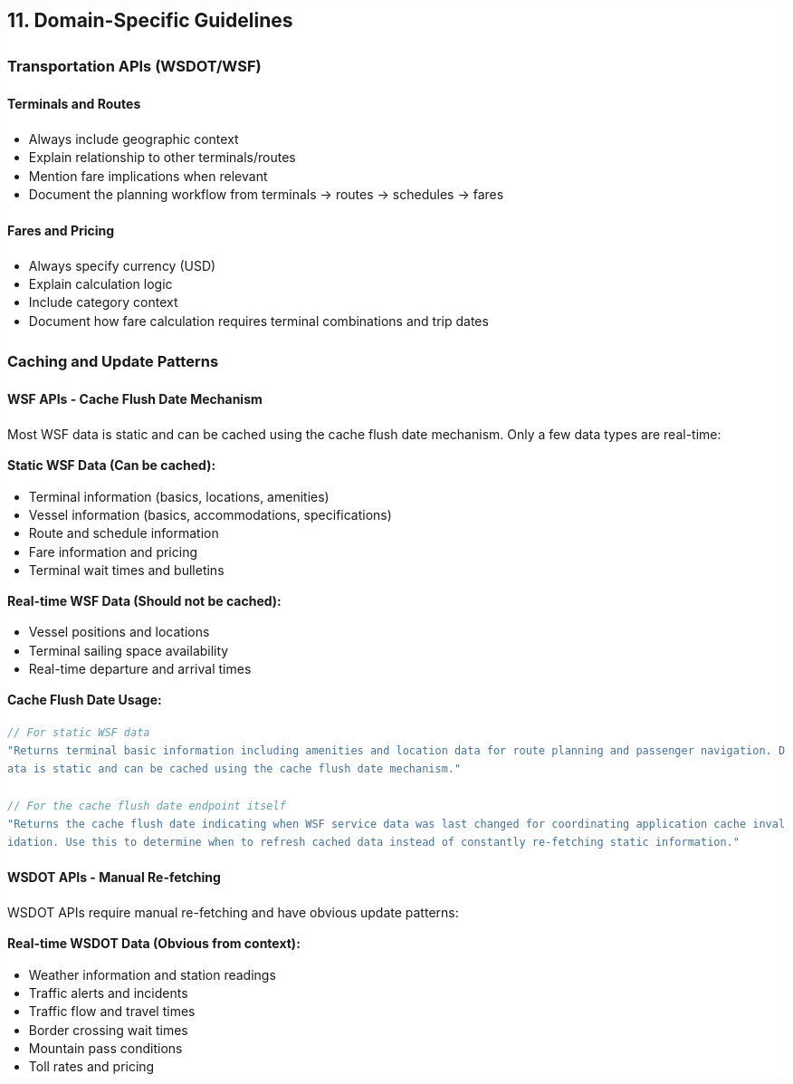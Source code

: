 ## 11. Domain-Specific Guidelines

### Transportation APIs (WSDOT/WSF)

#### Terminals and Routes
- Always include geographic context
- Explain relationship to other terminals/routes
- Mention fare implications when relevant
- Document the planning workflow from terminals → routes → schedules → fares

#### Fares and Pricing
- Always specify currency (USD)
- Explain calculation logic
- Include category context
- Document how fare calculation requires terminal combinations and trip dates

### Caching and Update Patterns

#### WSF APIs - Cache Flush Date Mechanism
Most WSF data is static and can be cached using the cache flush date mechanism. Only a few data types are real-time:

**Static WSF Data (Can be cached):**
- Terminal information (basics, locations, amenities)
- Vessel information (basics, accommodations, specifications)
- Route and schedule information
- Fare information and pricing
- Terminal wait times and bulletins

**Real-time WSF Data (Should not be cached):**
- Vessel positions and locations
- Terminal sailing space availability
- Real-time departure and arrival times

**Cache Flush Date Usage:**
```typescript
// For static WSF data
"Returns terminal basic information including amenities and location data for route planning and passenger navigation. Data is static and can be cached using the cache flush date mechanism."

// For the cache flush date endpoint itself
"Returns the cache flush date indicating when WSF service data was last changed for coordinating application cache invalidation. Use this to determine when to refresh cached data instead of constantly re-fetching static information."
```

#### WSDOT APIs - Manual Re-fetching
WSDOT APIs require manual re-fetching and have obvious update patterns:

**Real-time WSDOT Data (Obvious from context):**
- Weather information and station readings
- Traffic alerts and incidents
- Traffic flow and travel times
- Border crossing wait times
- Mountain pass conditions
- Toll rates and pricing
